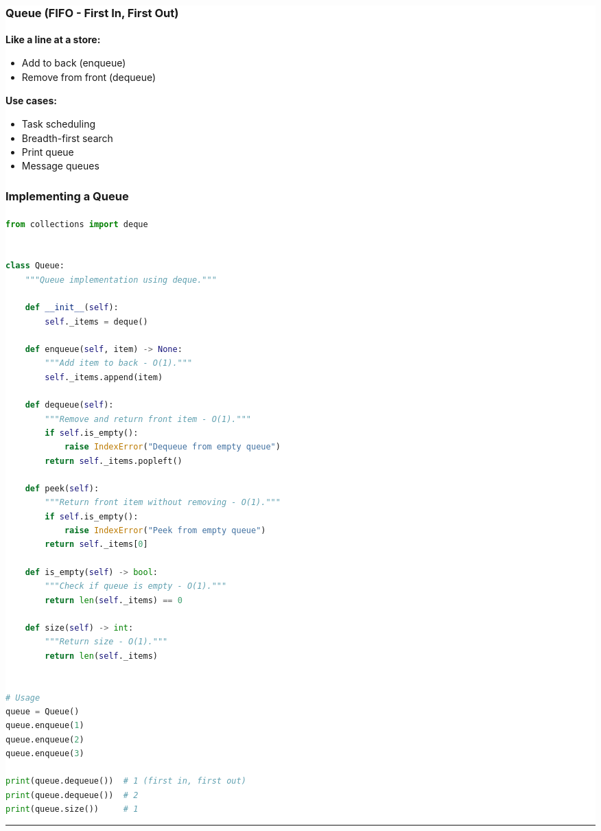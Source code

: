 ### Queue (FIFO - First In, First Out)

**Like a line at a store:**
- Add to back (enqueue)
- Remove from front (dequeue)

**Use cases:**
- Task scheduling
- Breadth-first search
- Print queue
- Message queues

### Implementing a Queue

```python
from collections import deque


class Queue:
    """Queue implementation using deque."""
    
    def __init__(self):
        self._items = deque()
    
    def enqueue(self, item) -> None:
        """Add item to back - O(1)."""
        self._items.append(item)
    
    def dequeue(self):
        """Remove and return front item - O(1)."""
        if self.is_empty():
            raise IndexError("Dequeue from empty queue")
        return self._items.popleft()
    
    def peek(self):
        """Return front item without removing - O(1)."""
        if self.is_empty():
            raise IndexError("Peek from empty queue")
        return self._items[0]
    
    def is_empty(self) -> bool:
        """Check if queue is empty - O(1)."""
        return len(self._items) == 0
    
    def size(self) -> int:
        """Return size - O(1)."""
        return len(self._items)


# Usage
queue = Queue()
queue.enqueue(1)
queue.enqueue(2)
queue.enqueue(3)

print(queue.dequeue())  # 1 (first in, first out)
print(queue.dequeue())  # 2
print(queue.size())     # 1
```

---